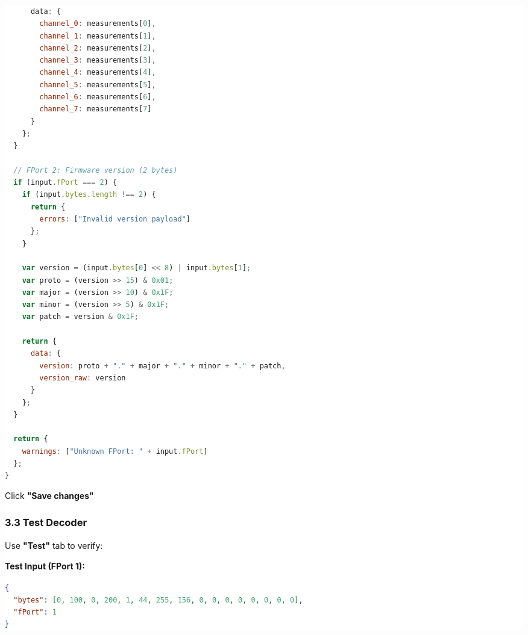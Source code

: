 ```javascript
      data: {
        channel_0: measurements[0],
        channel_1: measurements[1],
        channel_2: measurements[2],
        channel_3: measurements[3],
        channel_4: measurements[4],
        channel_5: measurements[5],
        channel_6: measurements[6],
        channel_7: measurements[7]
      }
    };
  }
  
  // FPort 2: Firmware version (2 bytes)
  if (input.fPort === 2) {
    if (input.bytes.length !== 2) {
      return {
        errors: ["Invalid version payload"]
      };
    }
    
    var version = (input.bytes[0] << 8) | input.bytes[1];
    var proto = (version >> 15) & 0x01;
    var major = (version >> 10) & 0x1F;
    var minor = (version >> 5) & 0x1F;
    var patch = version & 0x1F;
    
    return {
      data: {
        version: proto + "." + major + "." + minor + "." + patch,
        version_raw: version
      }
    };
  }
  
  return {
    warnings: ["Unknown FPort: " + input.fPort]
  };
}
```

Click **"Save changes"**

### 3.3 Test Decoder

Use **"Test"** tab to verify:

**Test Input (FPort 1):**
```json
{
  "bytes": [0, 100, 0, 200, 1, 44, 255, 156, 0, 0, 0, 0, 0, 0, 0, 0],
  "fPort": 1
}
```
